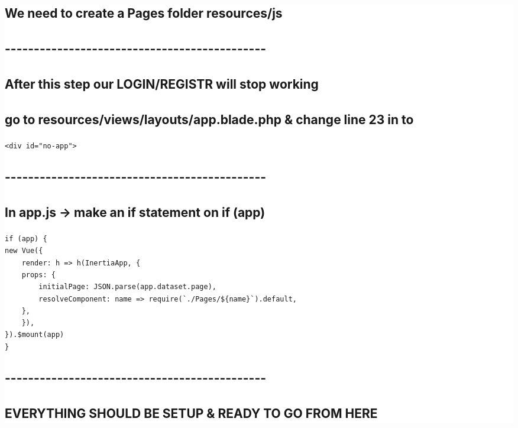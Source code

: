 ## We need to create a Pages folder resources/js
## ---------------------------------------------

## After this step our LOGIN/REGISTR will stop working
## go to resources/views/layouts/app.blade.php & change line 23 in to
    <div id="no-app">
## ---------------------------------------------

## In app.js -> make an if statement on if (app)
    if (app) {
    new Vue({
        render: h => h(InertiaApp, {
        props: {
            initialPage: JSON.parse(app.dataset.page),
            resolveComponent: name => require(`./Pages/${name}`).default,
        },
        }),
    }).$mount(app)
    }
## ---------------------------------------------

## EVERYTHING SHOULD BE SETUP & READY TO GO FROM HERE